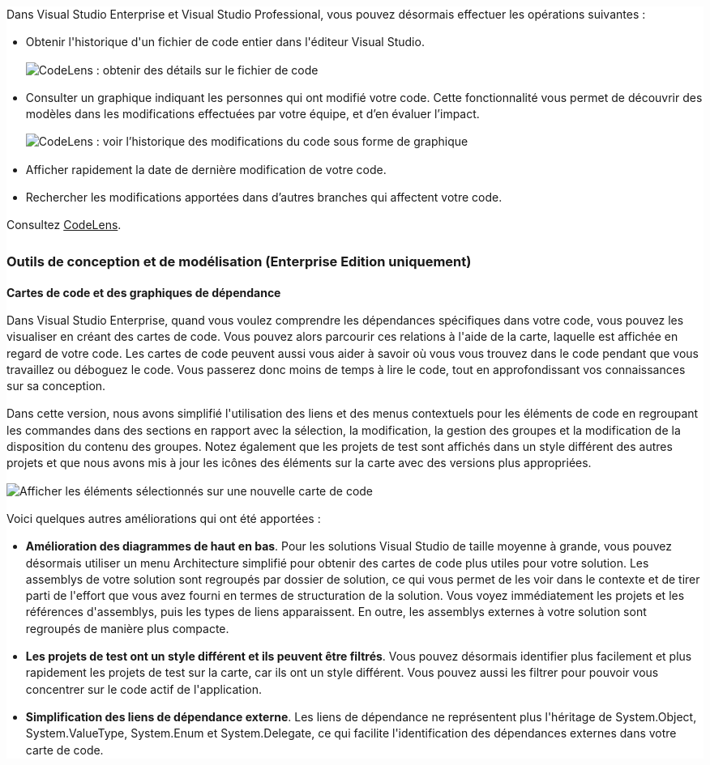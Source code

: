  Dans Visual Studio Enterprise et Visual Studio Professional, vous pouvez désormais effectuer les opérations suivantes :  
  
-   Obtenir l'historique d'un fichier de code entier dans l'éditeur Visual Studio.  
  
     ![CodeLens : obtenir des détails sur le fichier de code](./ide/media/codelensfilelevel.png "CodeLensFileLevel")  
  
-   Consulter un graphique indiquant les personnes qui ont modifié votre code. Cette fonctionnalité vous permet de découvrir des modèles dans les modifications effectuées par votre équipe, et d’en évaluer l’impact.  
  
     ![CodeLens : voir l’historique des modifications du code sous forme de graphique](./ide/media/codelens.png "CodeLens")  
  
-   Afficher rapidement la date de dernière modification de votre code.  
  
-   Rechercher les modifications apportées dans d’autres branches qui affectent votre code.  
  
 Consultez [CodeLens](./ide/find-code-changes-and-other-history-with-codelens.md).  
  
### <a name="design-and-modeling-tools-enterprise-edition-only"></a>Outils de conception et de modélisation (Enterprise Edition uniquement)  
 **Cartes de code et des graphiques de dépendance**  
  
 Dans Visual Studio Enterprise, quand vous voulez comprendre les dépendances spécifiques dans votre code, vous pouvez les visualiser en créant des cartes de code. Vous pouvez alors parcourir ces relations à l'aide de la carte, laquelle est affichée en regard de votre code. Les cartes de code peuvent aussi vous aider à savoir où vous vous trouvez dans le code pendant que vous travaillez ou déboguez le code. Vous passerez donc moins de temps à lire le code, tout en approfondissant vos connaissances sur sa conception.  
  
 Dans cette version, nous avons simplifié l'utilisation des liens et des menus contextuels pour les éléments de code en regroupant les commandes dans des sections en rapport avec la sélection, la modification, la gestion des groupes et la modification de la disposition du contenu des groupes. Notez également que les projets de test sont affichés dans un style différent des autres projets et que nous avons mis à jour les icônes des éléments sur la carte avec des versions plus appropriées.  
  
 ![Afficher les éléments sélectionnés sur une nouvelle carte de code](./ide/media/codemapsshowonnewmap.png "CodeMapsShowOnNewMap")  
  
 Voici quelques autres améliorations qui ont été apportées :  
  
-   **Amélioration des diagrammes de haut en bas**. Pour les solutions Visual Studio de taille moyenne à grande, vous pouvez désormais utiliser un menu Architecture simplifié pour obtenir des cartes de code plus utiles pour votre solution. Les assemblys de votre solution sont regroupés par dossier de solution, ce qui vous permet de les voir dans le contexte et de tirer parti de l'effort que vous avez fourni en termes de structuration de la solution. Vous voyez immédiatement les projets et les références d'assemblys, puis les types de liens apparaissent. En outre, les assemblys externes à votre solution sont regroupés de manière plus compacte.  
  
-   **Les projets de test ont un style différent et ils peuvent être filtrés**. Vous pouvez désormais identifier plus facilement et plus rapidement les projets de test sur la carte, car ils ont un style différent. Vous pouvez aussi les filtrer pour pouvoir vous concentrer sur le code actif de l'application.  
  
-   **Simplification des liens de dépendance externe**. Les liens de dépendance ne représentent plus l'héritage de System.Object, System.ValueType, System.Enum et System.Delegate, ce qui facilite l'identification des dépendances externes dans votre carte de code.  
  